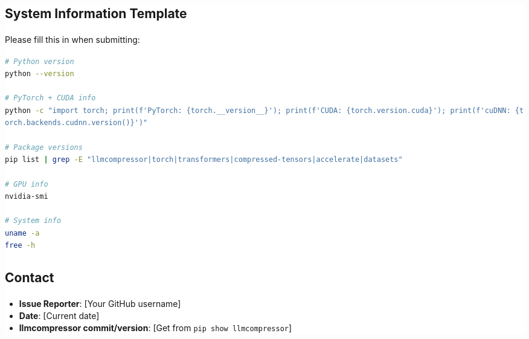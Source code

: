 ## System Information Template

Please fill this in when submitting:

```bash
# Python version
python --version

# PyTorch + CUDA info
python -c "import torch; print(f'PyTorch: {torch.__version__}'); print(f'CUDA: {torch.version.cuda}'); print(f'cuDNN: {torch.backends.cudnn.version()}')"

# Package versions
pip list | grep -E "llmcompressor|torch|transformers|compressed-tensors|accelerate|datasets"

# GPU info
nvidia-smi

# System info
uname -a
free -h
```

## Contact
- **Issue Reporter**: [Your GitHub username]
- **Date**: [Current date]
- **llmcompressor commit/version**: [Get from `pip show llmcompressor`]

